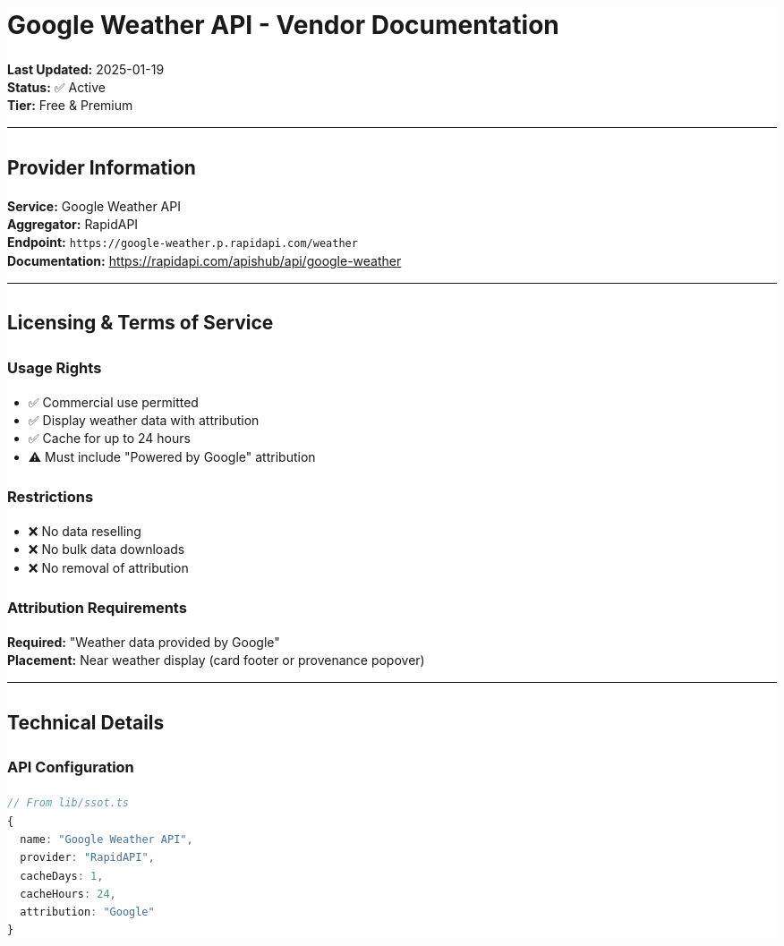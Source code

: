 # Google Weather API - Vendor Documentation

**Last Updated:** 2025-01-19  
**Status:** ✅ Active  
**Tier:** Free & Premium

---

## Provider Information

**Service:** Google Weather API  
**Aggregator:** RapidAPI  
**Endpoint:** `https://google-weather.p.rapidapi.com/weather`  
**Documentation:** https://rapidapi.com/apishub/api/google-weather

---

## Licensing & Terms of Service

### Usage Rights
- ✅ Commercial use permitted
- ✅ Display weather data with attribution
- ✅ Cache for up to 24 hours
- ⚠️ Must include "Powered by Google" attribution

### Restrictions
- ❌ No data reselling
- ❌ No bulk data downloads
- ❌ No removal of attribution

### Attribution Requirements
**Required:** "Weather data provided by Google"  
**Placement:** Near weather display (card footer or provenance popover)

---

## Technical Details

### API Configuration
```typescript
// From lib/ssot.ts
{
  name: "Google Weather API",
  provider: "RapidAPI",
  cacheDays: 1,
  cacheHours: 24,
  attribution: "Google"
}
```
